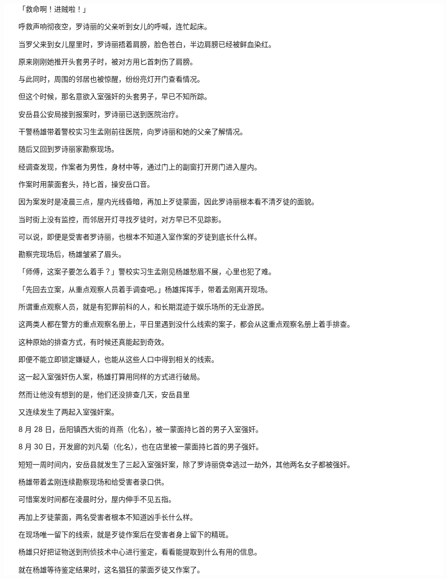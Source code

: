 &emsp;&emsp;「救命啊！进贼啦！」  
  
&emsp;&emsp;呼救声响彻夜空，罗诗丽的父亲听到女儿的呼喊，连忙起床。  
  
&emsp;&emsp;当罗父来到女儿屋里时，罗诗丽捂着肩膀，脸色苍白，半边肩膀已经被鲜血染红。  
  
&emsp;&emsp;原来刚刚她推开头套男子时，被对方用匕首刺伤了肩膀。  
  
&emsp;&emsp;与此同时，周围的邻居也被惊醒，纷纷亮灯开门查看情况。  
  
&emsp;&emsp;但这个时候，那名意欲入室强奸的头套男子，早已不知所踪。  
  
&emsp;&emsp;安岳县公安局接到报案时，罗诗丽已送到医院治疗。  
  
&emsp;&emsp;干警杨雄带着警校实习生孟刚前往医院，向罗诗丽和她的父亲了解情况。  
  
&emsp;&emsp;随后又回到罗诗丽家勘察现场。  
  
&emsp;&emsp;经调查发现，作案者为男性，身材中等，通过门上的副窗打开房门进入屋内。  
  
&emsp;&emsp;作案时用蒙面套头，持匕首，操安岳口音。  
  
&emsp;&emsp;因为案发时是凌晨三点，屋内光线昏暗，再加上歹徒蒙面，因此罗诗丽根本看不清歹徒的面貌。  
  
&emsp;&emsp;当时街上没有监控，而邻居开灯寻找歹徒时，对方早已不见踪影。  
  
&emsp;&emsp;可以说，即便是受害者罗诗丽，也根本不知道入室作案的歹徒到底长什么样。  
  
&emsp;&emsp;勘察完现场后，杨雄皱紧了眉头。  
  
&emsp;&emsp;「师傅，这案子要怎么着手？」警校实习生孟刚见杨雄愁眉不展，心里也犯了难。  
  
&emsp;&emsp;「先回去立案，从重点观察人员着手调查吧。」杨雄挥挥手，带着孟刚离开现场。  
  
&emsp;&emsp;所谓重点观察人员，就是有犯罪前科的人，和长期混迹于娱乐场所的无业游民。  
  
&emsp;&emsp;这两类人都在警方的重点观察名册上，平日里遇到没什么线索的案子，都会从这重点观察名册上着手排查。  
  
&emsp;&emsp;这种原始的排查方式，有时候还真能起到奇效。  
  
&emsp;&emsp;即便不能立即锁定嫌疑人，也能从这些人口中得到相关的线索。  
  
&emsp;&emsp;这一起入室强奸伤人案，杨雄打算用同样的方式进行破局。  
  
&emsp;&emsp;然而让他没有想到的是，他们还没排查几天，安岳县里  
  
&emsp;&emsp;又连续发生了两起入室强奸案。  
  
&emsp;&emsp;8 月 28 日，岳阳镇西大街的肖燕（化名），被一蒙面持匕首的男子入室强奸。  
  
&emsp;&emsp;8 月 30 日，开发廊的刘凡菊（化名），也在店里被一蒙面持匕首的男子强奸。  
  
&emsp;&emsp;短短一周时间内，安岳县就发生了三起入室强奸案，除了罗诗丽侥幸逃过一劫外，其他两名女子都被强奸。  
  
&emsp;&emsp;杨雄带着孟刚连续勘察现场和给受害者录口供。  
  
&emsp;&emsp;可惜案发时间都在凌晨时分，屋内伸手不见五指。  
  
&emsp;&emsp;再加上歹徒蒙面，两名受害者根本不知道凶手长什么样。  
  
&emsp;&emsp;在现场唯一留下的线索，就是歹徒作案后在受害者身上留下的精斑。  
  
&emsp;&emsp;杨雄只好把证物送到刑侦技术中心进行鉴定，看看能提取到什么有用的信息。  
  
&emsp;&emsp;就在杨雄等待鉴定结果时，这名猖狂的蒙面歹徒又作案了。  
  
